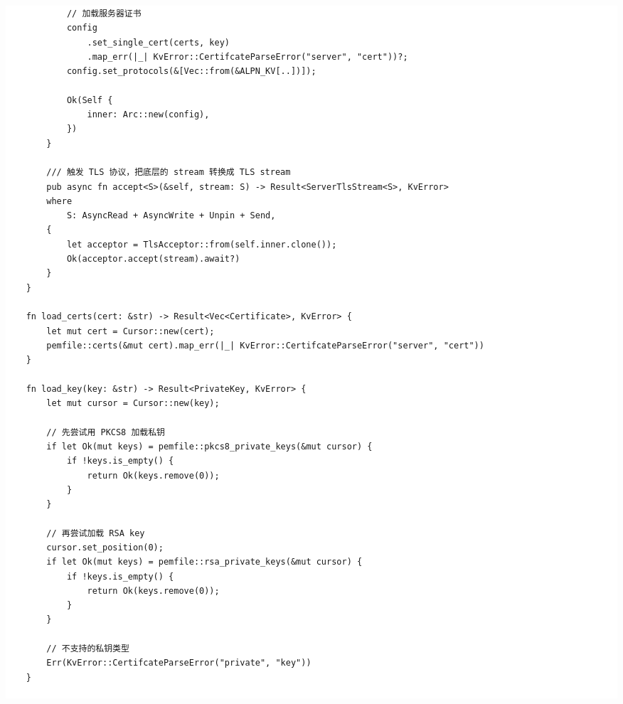 ```
            // 加载服务器证书
            config
                .set_single_cert(certs, key)
                .map_err(|_| KvError::CertifcateParseError("server", "cert"))?;
            config.set_protocols(&[Vec::from(&ALPN_KV[..])]);
    
            Ok(Self {
                inner: Arc::new(config),
            })
        }
    
        /// 触发 TLS 协议，把底层的 stream 转换成 TLS stream
        pub async fn accept<S>(&self, stream: S) -> Result<ServerTlsStream<S>, KvError>
        where
            S: AsyncRead + AsyncWrite + Unpin + Send,
        {
            let acceptor = TlsAcceptor::from(self.inner.clone());
            Ok(acceptor.accept(stream).await?)
        }
    }
    
    fn load_certs(cert: &str) -> Result<Vec<Certificate>, KvError> {
        let mut cert = Cursor::new(cert);
        pemfile::certs(&mut cert).map_err(|_| KvError::CertifcateParseError("server", "cert"))
    }
    
    fn load_key(key: &str) -> Result<PrivateKey, KvError> {
        let mut cursor = Cursor::new(key);
    
        // 先尝试用 PKCS8 加载私钥
        if let Ok(mut keys) = pemfile::pkcs8_private_keys(&mut cursor) {
            if !keys.is_empty() {
                return Ok(keys.remove(0));
            }
        }
    
        // 再尝试加载 RSA key
        cursor.set_position(0);
        if let Ok(mut keys) = pemfile::rsa_private_keys(&mut cursor) {
            if !keys.is_empty() {
                return Ok(keys.remove(0));
            }
        }
    
        // 不支持的私钥类型
        Err(KvError::CertifcateParseError("private", "key"))
    }
    

```
